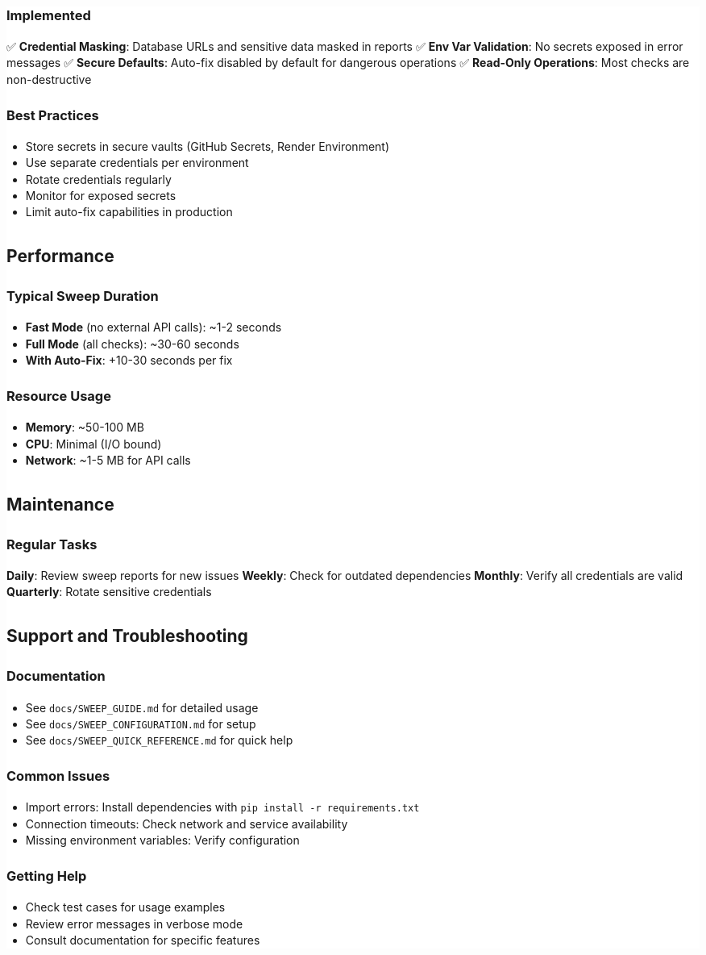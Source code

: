 ### Implemented

✅ **Credential Masking**: Database URLs and sensitive data masked in reports
✅ **Env Var Validation**: No secrets exposed in error messages
✅ **Secure Defaults**: Auto-fix disabled by default for dangerous operations
✅ **Read-Only Operations**: Most checks are non-destructive

### Best Practices

- Store secrets in secure vaults (GitHub Secrets, Render Environment)
- Use separate credentials per environment
- Rotate credentials regularly
- Monitor for exposed secrets
- Limit auto-fix capabilities in production

## Performance

### Typical Sweep Duration
- **Fast Mode** (no external API calls): ~1-2 seconds
- **Full Mode** (all checks): ~30-60 seconds
- **With Auto-Fix**: +10-30 seconds per fix

### Resource Usage
- **Memory**: ~50-100 MB
- **CPU**: Minimal (I/O bound)
- **Network**: ~1-5 MB for API calls

## Maintenance

### Regular Tasks

**Daily**: Review sweep reports for new issues
**Weekly**: Check for outdated dependencies
**Monthly**: Verify all credentials are valid
**Quarterly**: Rotate sensitive credentials

## Support and Troubleshooting

### Documentation
- See `docs/SWEEP_GUIDE.md` for detailed usage
- See `docs/SWEEP_CONFIGURATION.md` for setup
- See `docs/SWEEP_QUICK_REFERENCE.md` for quick help

### Common Issues
- Import errors: Install dependencies with `pip install -r requirements.txt`
- Connection timeouts: Check network and service availability
- Missing environment variables: Verify configuration

### Getting Help
- Check test cases for usage examples
- Review error messages in verbose mode
- Consult documentation for specific features
